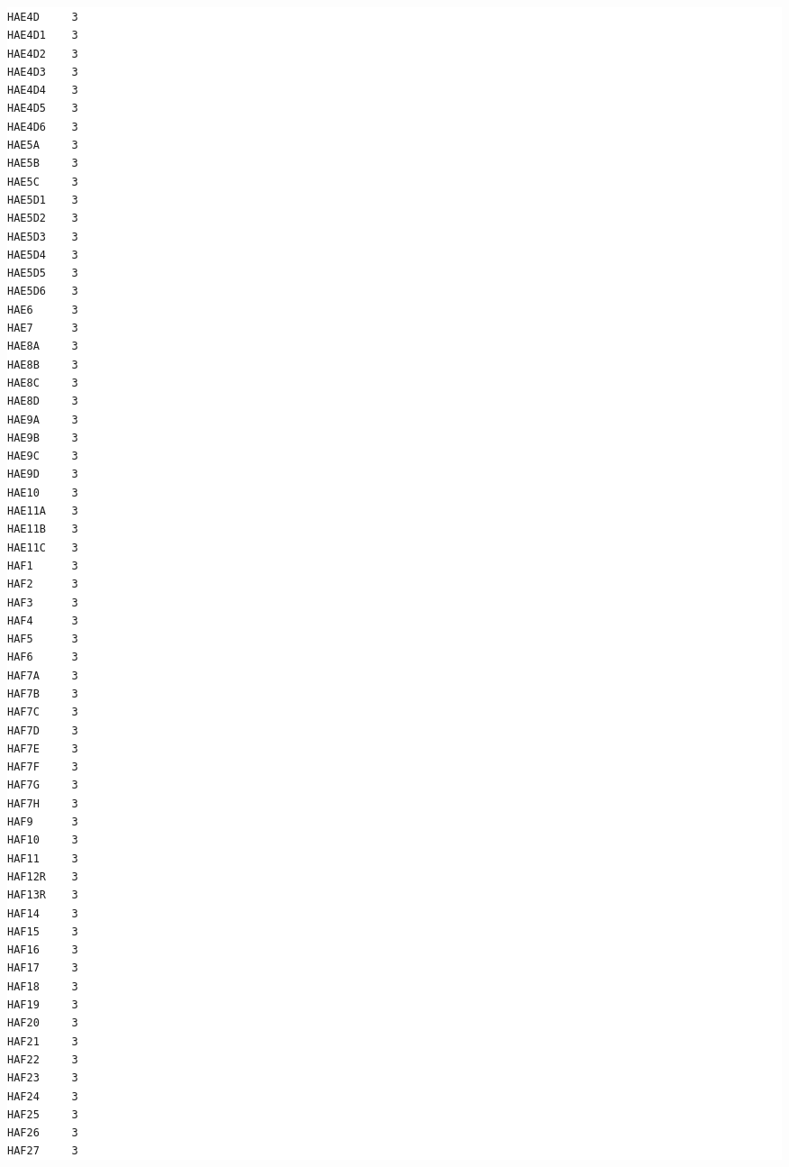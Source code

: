 ```sas
HAE4D     3
HAE4D1    3
HAE4D2    3
HAE4D3    3
HAE4D4    3
HAE4D5    3
HAE4D6    3
HAE5A     3
HAE5B     3
HAE5C     3
HAE5D1    3
HAE5D2    3
HAE5D3    3
HAE5D4    3
HAE5D5    3
HAE5D6    3
HAE6      3
HAE7      3
HAE8A     3
HAE8B     3
HAE8C     3
HAE8D     3
HAE9A     3
HAE9B     3
HAE9C     3
HAE9D     3
HAE10     3
HAE11A    3
HAE11B    3
HAE11C    3
HAF1      3
HAF2      3
HAF3      3
HAF4      3
HAF5      3
HAF6      3
HAF7A     3
HAF7B     3
HAF7C     3
HAF7D     3
HAF7E     3
HAF7F     3
HAF7G     3
HAF7H     3
HAF9      3
HAF10     3
HAF11     3
HAF12R    3
HAF13R    3
HAF14     3
HAF15     3
HAF16     3
HAF17     3
HAF18     3
HAF19     3
HAF20     3
HAF21     3
HAF22     3
HAF23     3
HAF24     3
HAF25     3
HAF26     3
HAF27     3
```